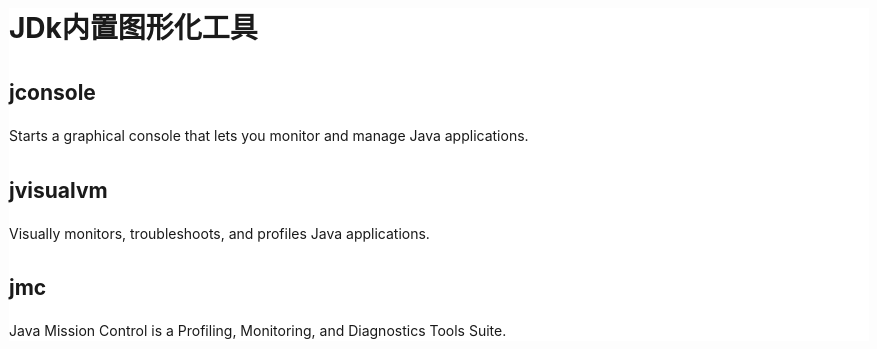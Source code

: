 

# JDk内置图形化工具

## jconsole

Starts a graphical console that lets you monitor and manage Java applications.



## jvisualvm

Visually monitors, troubleshoots, and profiles Java applications.



## jmc

Java Mission Control is a Profiling, Monitoring, and Diagnostics Tools Suite.

